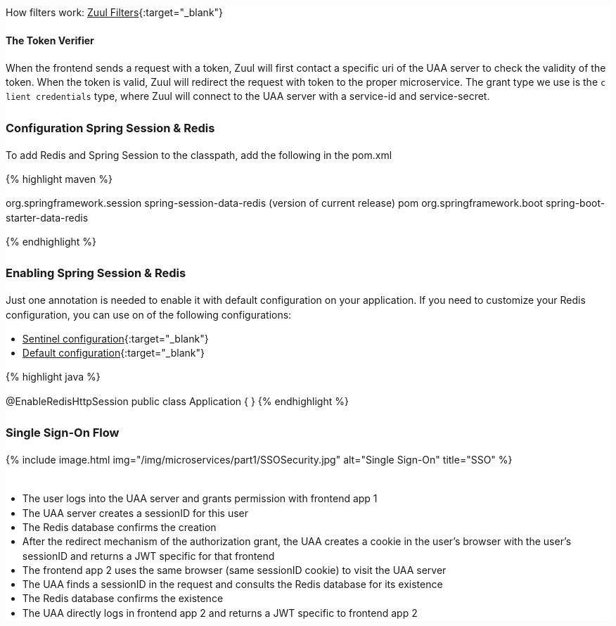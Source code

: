 How filters work: [Zuul Filters](https://github.com/Netflix/Zuul/wiki/How-it-Works){:target="_blank"}

#### The Token Verifier
When the frontend sends a request with a token, Zuul will first contact a specific uri of the UAA server to check the validity of the token.
When the token is valid, Zuul will redirect the request with token to the proper microservice.
The grant type we use is the `client credentials` type, where Zuul will connect to the UAA server with a service-id and service-secret.

### Configuration Spring Session & Redis
To add Redis and Spring Session to the classpath, add the following in the pom.xml

{% highlight maven %}

<dependency>
    <groupId>org.springframework.session</groupId>
	<artifactId>spring-session-data-redis</artifactId>
	<version>(version of current release)</version>
	<type>pom</type>
</dependency>
<dependency>
	<groupId>org.springframework.boot</groupId>
	<artifactId>spring-boot-starter-data-redis</artifactId>
</dependency>

{% endhighlight %}

### Enabling Spring Session & Redis
Just one annotation is needed to enable it with default configuration on your application.
If you need to customize your Redis configuration, you can use on of the following configurations:
* [Sentinel configuration](http://docs.spring.io/spring-data/redis/docs/current/reference/html/#redis:sentinel){:target="_blank"}
* [Default configuration](https://docs.spring.io/spring-session/docs/current/reference/html5/guides/boot.html#boot-redis-configuration){:target="_blank"}

{% highlight java %}

@EnableRedisHttpSession
public class Application {
}
{% endhighlight %}

### Single Sign-On Flow

<div class="row" style="margin: 0 auto 2.5rem auto; width: 100%;">
  <div class="col-md-offset-3 col-md-6" style="padding: 0;">
	{% include image.html img="/img/microservices/part1/SSOSecurity.jpg" alt="Single Sign-On" title="SSO" %}
</div>
</div>

* The user logs into the UAA server and grants permission with frontend app 1
* The UAA server creates a sessionID for this user
* The Redis database confirms the creation
* After the redirect mechanism of the authorization grant, the UAA creates a cookie in the user’s browser with the user’s sessionID and returns a JWT specific for that frontend
* The frontend app 2 uses the same browser (same sessionID cookie) to visit the UAA server
* The UAA finds a sessionID in the request and consults the Redis database for its existence
* The Redis database confirms the existence
* The UAA directly logs in frontend app 2 and returns a JWT specific to frontend app 2

